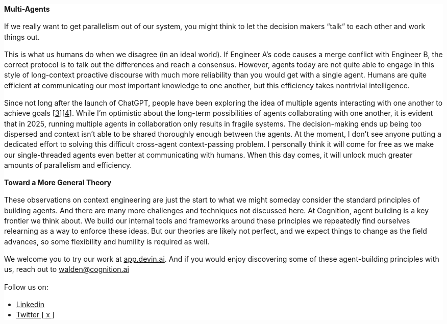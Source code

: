 **Multi-Agents**

If we really want to get parallelism out of our system, you might think to let the decision makers “talk” to each other and work things out.

This is what us humans do when we disagree (in an ideal world). If Engineer A’s code causes a merge conflict with Engineer B, the correct protocol is to talk out the differences and reach a consensus. However, agents today are not quite able to engage in this style of long-context proactive discourse with much more reliability than you would get with a single agent. Humans are quite efficient at communicating our most important knowledge to one another, but this efficiency takes nontrivial intelligence.

Since not long after the launch of ChatGPT, people have been exploring the idea of multiple agents interacting with one another to achieve goals \[[3](https://arxiv.org/abs/2304.03442)\]\[[4](https://github.com/FoundationAgents/MetaGPT)\]. While I’m optimistic about the long-term possibilities of agents collaborating with one another, it is evident that in 2025, running multiple agents in collaboration only results in fragile systems. The decision-making ends up being too dispersed and context isn’t able to be shared thoroughly enough between the agents. At the moment, I don’t see anyone putting a dedicated effort to solving this difficult cross-agent context-passing problem. I personally think it will come for free as we make our single-threaded agents even better at communicating with humans. When this day comes, it will unlock much greater amounts of parallelism and efficiency.

**Toward a More General Theory**

These observations on context engineering are just the start to what we might someday consider the standard principles of building agents. And there are many more challenges and techniques not discussed here. At Cognition, agent building is a key frontier we think about. We build our internal tools and frameworks around these principles we repeatedly find ourselves relearning as a way to enforce these ideas. But our theories are likely not perfect, and we expect things to change as the field advances, so some flexibility and humility is required as well.

We welcome you to try our work at [app.devin.ai](http://app.devin.ai/). And if you would enjoy discovering some of these agent-building principles with us, reach out to [walden@cognition.ai](https://cognition.ai/blog/)

Follow us on:

- [Linkedin](https://cognition.ai/)
- [Twitter \[ x \]](https://cognition.ai/)